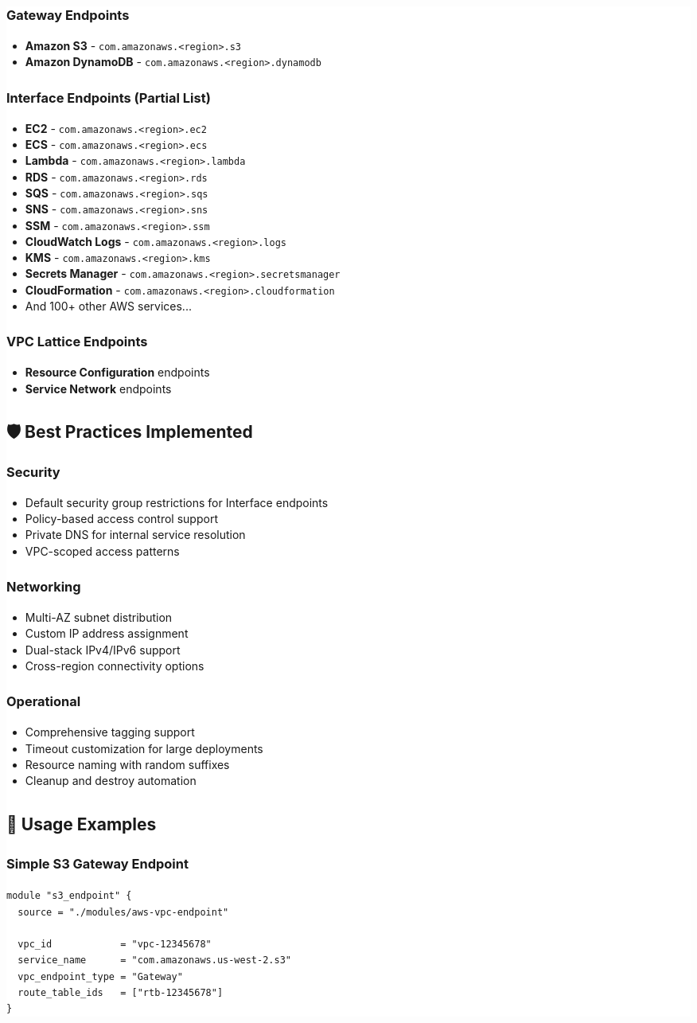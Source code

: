 ### Gateway Endpoints
- **Amazon S3** - `com.amazonaws.<region>.s3`
- **Amazon DynamoDB** - `com.amazonaws.<region>.dynamodb`

### Interface Endpoints (Partial List)
- **EC2** - `com.amazonaws.<region>.ec2`
- **ECS** - `com.amazonaws.<region>.ecs`  
- **Lambda** - `com.amazonaws.<region>.lambda`
- **RDS** - `com.amazonaws.<region>.rds`
- **SQS** - `com.amazonaws.<region>.sqs`
- **SNS** - `com.amazonaws.<region>.sns`
- **SSM** - `com.amazonaws.<region>.ssm`
- **CloudWatch Logs** - `com.amazonaws.<region>.logs`
- **KMS** - `com.amazonaws.<region>.kms`
- **Secrets Manager** - `com.amazonaws.<region>.secretsmanager`
- **CloudFormation** - `com.amazonaws.<region>.cloudformation`
- And 100+ other AWS services...

### VPC Lattice Endpoints
- **Resource Configuration** endpoints
- **Service Network** endpoints

## 🛡️ Best Practices Implemented

### Security
- Default security group restrictions for Interface endpoints
- Policy-based access control support
- Private DNS for internal service resolution
- VPC-scoped access patterns

### Networking
- Multi-AZ subnet distribution
- Custom IP address assignment
- Dual-stack IPv4/IPv6 support
- Cross-region connectivity options

### Operational
- Comprehensive tagging support
- Timeout customization for large deployments
- Resource naming with random suffixes
- Cleanup and destroy automation

## 🚀 Usage Examples

### Simple S3 Gateway Endpoint
```hcl
module "s3_endpoint" {
  source = "./modules/aws-vpc-endpoint"
  
  vpc_id            = "vpc-12345678"
  service_name      = "com.amazonaws.us-west-2.s3"
  vpc_endpoint_type = "Gateway"
  route_table_ids   = ["rtb-12345678"]
}
```
